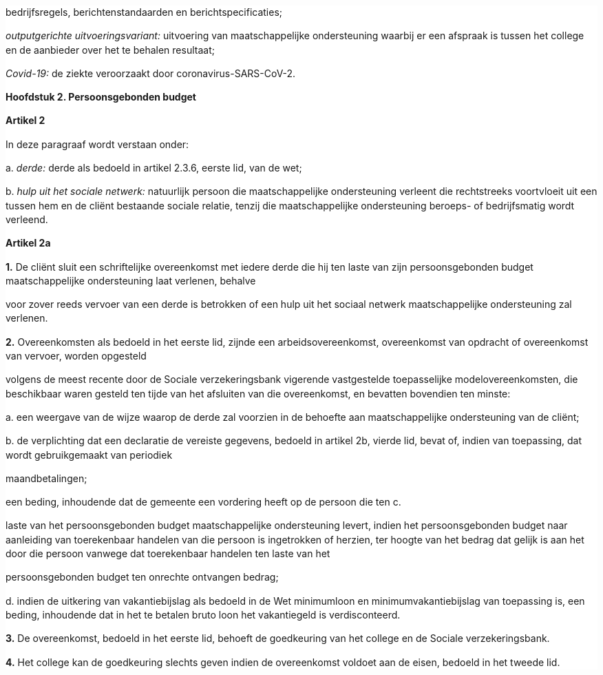 bedrijfsregels, berichtenstandaarden en berichtspecificaties;

*outputgerichte uitvoeringsvariant:* uitvoering van maatschappelijke ondersteuning waarbij er een afspraak is tussen het college en de aanbieder over het te behalen resultaat;

*Covid-19:* de ziekte veroorzaakt door coronavirus-SARS-CoV-2.

**Hoofdstuk 2. Persoonsgebonden budget**

**Artikel 2**

In deze paragraaf wordt verstaan onder:

a. *derde:* derde als bedoeld in artikel 2.3.6, eerste lid, van de wet;

b. *hulp uit het sociale netwerk:* natuurlijk persoon die maatschappelijke ondersteuning verleent die rechtstreeks voortvloeit uit een tussen hem en de cliënt bestaande sociale relatie, tenzij die maatschappelijke ondersteuning beroeps- of bedrijfsmatig wordt verleend.

**Artikel 2a**

**1.** De cliënt sluit een schriftelijke overeenkomst met iedere derde die hij ten laste van zijn persoonsgebonden budget maatschappelijke ondersteuning laat verlenen, behalve

voor zover reeds vervoer van een derde is betrokken of een hulp uit het sociaal netwerk maatschappelijke ondersteuning zal verlenen.

**2.** Overeenkomsten als bedoeld in het eerste lid, zijnde een arbeidsovereenkomst, overeenkomst van opdracht of overeenkomst van vervoer, worden opgesteld

volgens de meest recente door de Sociale verzekeringsbank vigerende vastgestelde toepasselijke modelovereenkomsten, die beschikbaar waren gesteld ten tijde van het afsluiten van die overeenkomst, en bevatten bovendien ten minste:

a. een weergave van de wijze waarop de derde zal voorzien in de behoefte aan maatschappelijke ondersteuning van de cliënt;

b. de verplichting dat een declaratie de vereiste gegevens, bedoeld in artikel 2b, vierde lid, bevat of, indien van toepassing, dat wordt gebruikgemaakt van periodiek

maandbetalingen;

een beding, inhoudende dat de gemeente een vordering heeft op de persoon die ten c.

laste van het persoonsgebonden budget maatschappelijke ondersteuning levert, indien het persoonsgebonden budget naar aanleiding van toerekenbaar handelen van die persoon is ingetrokken of herzien, ter hoogte van het bedrag dat gelijk is aan het door die persoon vanwege dat toerekenbaar handelen ten laste van het

persoonsgebonden budget ten onrechte ontvangen bedrag;

d. indien de uitkering van vakantiebijslag als bedoeld in de Wet minimumloon en minimumvakantiebijslag van toepassing is, een beding, inhoudende dat in het te betalen bruto loon het vakantiegeld is verdisconteerd.

**3.** De overeenkomst, bedoeld in het eerste lid, behoeft de goedkeuring van het college en de Sociale verzekeringsbank.

**4.** Het college kan de goedkeuring slechts geven indien de overeenkomst voldoet aan de eisen, bedoeld in het tweede lid.
